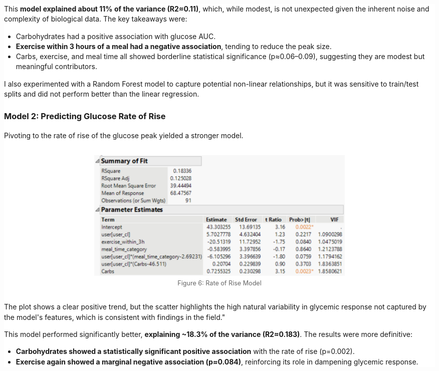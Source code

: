 This **model explained about 11% of the variance (R2≈0.11)**, which, while modest, is not unexpected given the inherent noise and complexity of biological data. The key takeaways were:

- Carbohydrates had a positive association with glucose AUC.
- **Exercise within 3 hours of a meal had a negative association**, tending to reduce the peak size.
- Carbs, exercise, and meal time all showed borderline statistical significance (p≈0.06–0.09), suggesting they are modest but meaningful contributors.

I also experimented with a Random Forest model to capture potential non-linear relationships, but it was sensitive to train/test splits and did not perform better than the linear regression.

### Model 2: Predicting Glucose Rate of Rise

Pivoting to the rate of rise of the glucose peak yielded a stronger model.

<figure style="text-align: center; margin: 2em 0;">
  <img src="/images/jmp_model_rate_of_rise.png" alt="jmp_ror" width="500" style="display: block; margin: 0 auto;" />
  <figcaption style="font-size: 0.9em; color: #666; margin-top: 0.5em;">
    Figure 6: Rate of Rise Model
  </figcaption>
</figure>

The plot shows a clear positive trend, but the scatter highlights the high natural variability in glycemic response not captured by the model's features, which is consistent with findings in the field."

This model performed significantly better, **explaining ~18.3% of the variance (R2≈0.183)**. The results were more definitive:

- **Carbohydrates showed a statistically significant positive association** with the rate of rise (p=0.002).
- **Exercise again showed a marginal negative association (p≈0.084)**, reinforcing its role in dampening glycemic response.

